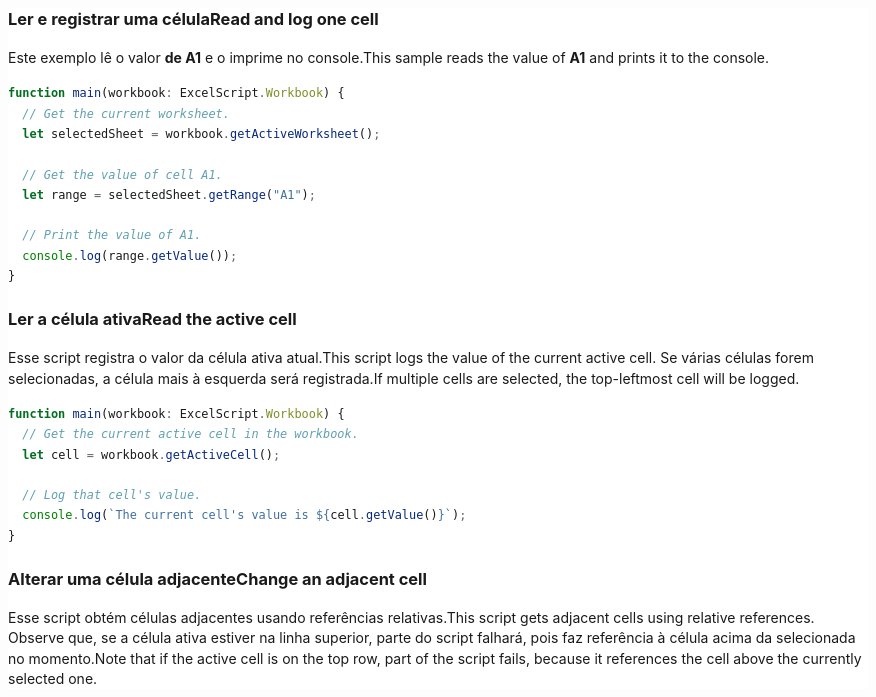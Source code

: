 ### <a name="read-and-log-one-cell"></a><span data-ttu-id="34f4c-114">Ler e registrar uma célula</span><span class="sxs-lookup"><span data-stu-id="34f4c-114">Read and log one cell</span></span>

<span data-ttu-id="34f4c-115">Este exemplo lê o valor **de A1** e o imprime no console.</span><span class="sxs-lookup"><span data-stu-id="34f4c-115">This sample reads the value of **A1** and prints it to the console.</span></span>

```TypeScript
function main(workbook: ExcelScript.Workbook) {
  // Get the current worksheet.
  let selectedSheet = workbook.getActiveWorksheet();

  // Get the value of cell A1.
  let range = selectedSheet.getRange("A1");
  
  // Print the value of A1.
  console.log(range.getValue());
}
```

### <a name="read-the-active-cell"></a><span data-ttu-id="34f4c-116">Ler a célula ativa</span><span class="sxs-lookup"><span data-stu-id="34f4c-116">Read the active cell</span></span>

<span data-ttu-id="34f4c-117">Esse script registra o valor da célula ativa atual.</span><span class="sxs-lookup"><span data-stu-id="34f4c-117">This script logs the value of the current active cell.</span></span> <span data-ttu-id="34f4c-118">Se várias células forem selecionadas, a célula mais à esquerda será registrada.</span><span class="sxs-lookup"><span data-stu-id="34f4c-118">If multiple cells are selected, the top-leftmost cell will be logged.</span></span>

```TypeScript
function main(workbook: ExcelScript.Workbook) {
  // Get the current active cell in the workbook.
  let cell = workbook.getActiveCell();

  // Log that cell's value.
  console.log(`The current cell's value is ${cell.getValue()}`);
}
```

### <a name="change-an-adjacent-cell"></a><span data-ttu-id="34f4c-119">Alterar uma célula adjacente</span><span class="sxs-lookup"><span data-stu-id="34f4c-119">Change an adjacent cell</span></span>

<span data-ttu-id="34f4c-120">Esse script obtém células adjacentes usando referências relativas.</span><span class="sxs-lookup"><span data-stu-id="34f4c-120">This script gets adjacent cells using relative references.</span></span> <span data-ttu-id="34f4c-121">Observe que, se a célula ativa estiver na linha superior, parte do script falhará, pois faz referência à célula acima da selecionada no momento.</span><span class="sxs-lookup"><span data-stu-id="34f4c-121">Note that if the active cell is on the top row, part of the script fails, because it references the cell above the currently selected one.</span></span>
